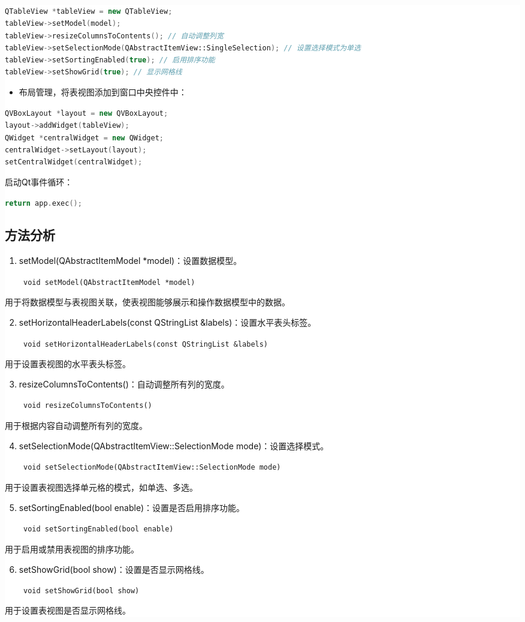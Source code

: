 ```c++
QTableView *tableView = new QTableView;
tableView->setModel(model);
tableView->resizeColumnsToContents(); // 自动调整列宽
tableView->setSelectionMode(QAbstractItemView::SingleSelection); // 设置选择模式为单选
tableView->setSortingEnabled(true); // 启用排序功能
tableView->setShowGrid(true); // 显示网格线
```

* 布局管理，将表视图添加到窗口中央控件中：

```c++
QVBoxLayout *layout = new QVBoxLayout;
layout->addWidget(tableView);
QWidget *centralWidget = new QWidget;
centralWidget->setLayout(layout);
setCentralWidget(centralWidget);
```

启动Qt事件循环：

```c++
return app.exec();
```

## 方法分析

1. setModel(QAbstractItemModel *model)：设置数据模型。

        void setModel(QAbstractItemModel *model)

用于将数据模型与表视图关联，使表视图能够展示和操作数据模型中的数据。

2. setHorizontalHeaderLabels(const QStringList &labels)：设置水平表头标签。

        void setHorizontalHeaderLabels(const QStringList &labels)

用于设置表视图的水平表头标签。

3. resizeColumnsToContents()：自动调整所有列的宽度。

        void resizeColumnsToContents()

用于根据内容自动调整所有列的宽度。

4. setSelectionMode(QAbstractItemView::SelectionMode mode)：设置选择模式。

        void setSelectionMode(QAbstractItemView::SelectionMode mode)

用于设置表视图选择单元格的模式，如单选、多选。

5. setSortingEnabled(bool enable)：设置是否启用排序功能。

        void setSortingEnabled(bool enable)

用于启用或禁用表视图的排序功能。

6. setShowGrid(bool show)：设置是否显示网格线。

        void setShowGrid(bool show)

用于设置表视图是否显示网格线。

